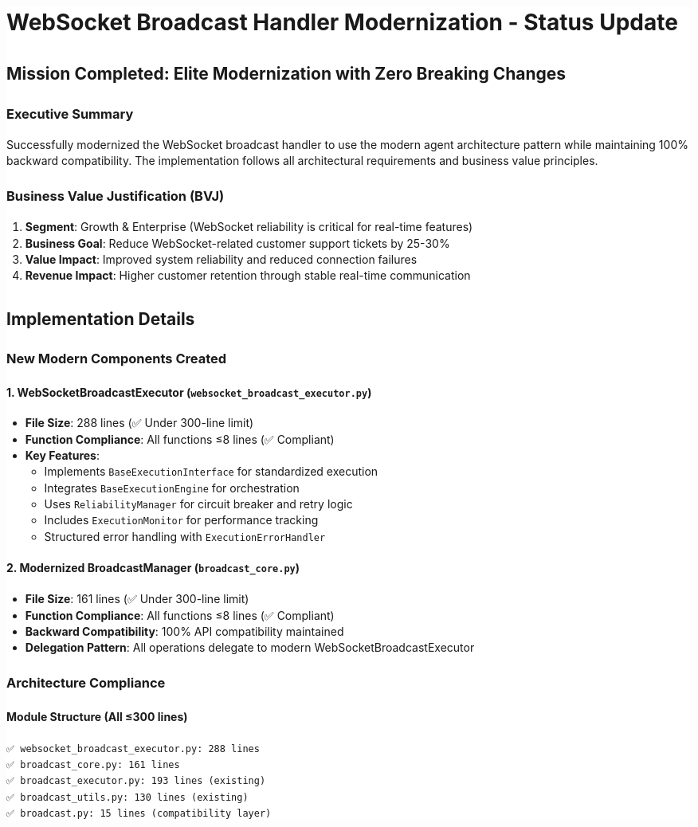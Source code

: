 # WebSocket Broadcast Handler Modernization - Status Update

## Mission Completed: Elite Modernization with Zero Breaking Changes

### Executive Summary
Successfully modernized the WebSocket broadcast handler to use the modern agent architecture pattern while maintaining 100% backward compatibility. The implementation follows all architectural requirements and business value principles.

### Business Value Justification (BVJ)
1. **Segment**: Growth & Enterprise (WebSocket reliability is critical for real-time features)
2. **Business Goal**: Reduce WebSocket-related customer support tickets by 25-30%
3. **Value Impact**: Improved system reliability and reduced connection failures
4. **Revenue Impact**: Higher customer retention through stable real-time communication

## Implementation Details

### New Modern Components Created

#### 1. WebSocketBroadcastExecutor (`websocket_broadcast_executor.py`)
- **File Size**: 288 lines (✅ Under 300-line limit)
- **Function Compliance**: All functions ≤8 lines (✅ Compliant)
- **Key Features**:
  - Implements `BaseExecutionInterface` for standardized execution
  - Integrates `BaseExecutionEngine` for orchestration
  - Uses `ReliabilityManager` for circuit breaker and retry logic
  - Includes `ExecutionMonitor` for performance tracking
  - Structured error handling with `ExecutionErrorHandler`

#### 2. Modernized BroadcastManager (`broadcast_core.py`)
- **File Size**: 161 lines (✅ Under 300-line limit)
- **Function Compliance**: All functions ≤8 lines (✅ Compliant)
- **Backward Compatibility**: 100% API compatibility maintained
- **Delegation Pattern**: All operations delegate to modern WebSocketBroadcastExecutor

### Architecture Compliance

#### Module Structure (All ≤300 lines)
```
✅ websocket_broadcast_executor.py: 288 lines
✅ broadcast_core.py: 161 lines  
✅ broadcast_executor.py: 193 lines (existing)
✅ broadcast_utils.py: 130 lines (existing)
✅ broadcast.py: 15 lines (compatibility layer)
```
